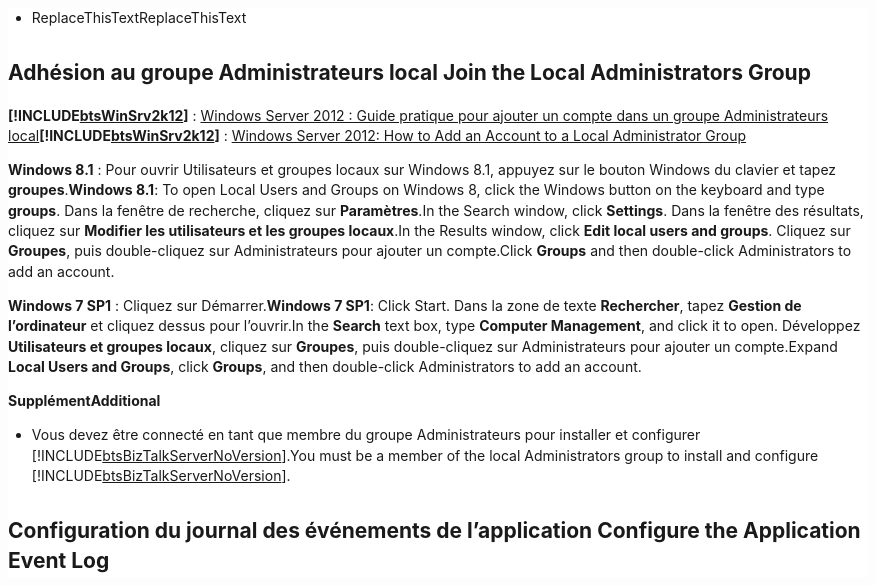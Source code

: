 -   <span data-ttu-id="bf999-339">ReplaceThisText</span><span class="sxs-lookup"><span data-stu-id="bf999-339">ReplaceThisText</span></span>  
  
##  <span data-ttu-id="bf999-340"><a name="BKMK_LocalAdmin"></a> Adhésion au groupe Administrateurs local</span><span class="sxs-lookup"><span data-stu-id="bf999-340"><a name="BKMK_LocalAdmin"></a> Join the Local Administrators Group</span></span>  
 <span data-ttu-id="bf999-341">**[!INCLUDE[btsWinSrv2k12](../includes/btswinsrv2k12-md.md)]** : [Windows Server 2012 : Guide pratique pour ajouter un compte dans un groupe Administrateurs local](http://social.technet.microsoft.com/wiki/contents/articles/13436.windows-server-2012-how-to-add-an-account-to-a-local-administrator-group.aspx)</span><span class="sxs-lookup"><span data-stu-id="bf999-341">**[!INCLUDE[btsWinSrv2k12](../includes/btswinsrv2k12-md.md)]** : [Windows Server 2012: How to Add an Account to a Local Administrator Group](http://social.technet.microsoft.com/wiki/contents/articles/13436.windows-server-2012-how-to-add-an-account-to-a-local-administrator-group.aspx)</span></span>  
  
 <span data-ttu-id="bf999-342">**Windows 8.1** : Pour ouvrir Utilisateurs et groupes locaux sur Windows 8.1, appuyez sur le bouton Windows du clavier et tapez **groupes**.</span><span class="sxs-lookup"><span data-stu-id="bf999-342">**Windows 8.1**: To open Local Users and Groups on Windows 8, click the Windows button on the keyboard and type **groups**.</span></span> <span data-ttu-id="bf999-343">Dans la fenêtre de recherche, cliquez sur **Paramètres**.</span><span class="sxs-lookup"><span data-stu-id="bf999-343">In the Search window, click **Settings**.</span></span> <span data-ttu-id="bf999-344">Dans la fenêtre des résultats, cliquez sur **Modifier les utilisateurs et les groupes locaux**.</span><span class="sxs-lookup"><span data-stu-id="bf999-344">In the Results window, click **Edit local users and groups**.</span></span> <span data-ttu-id="bf999-345">Cliquez sur **Groupes**, puis double-cliquez sur Administrateurs pour ajouter un compte.</span><span class="sxs-lookup"><span data-stu-id="bf999-345">Click **Groups** and then double-click Administrators to add an account.</span></span>  
  
 <span data-ttu-id="bf999-346">**Windows 7 SP1** : Cliquez sur Démarrer.</span><span class="sxs-lookup"><span data-stu-id="bf999-346">**Windows 7 SP1**: Click Start.</span></span> <span data-ttu-id="bf999-347">Dans la zone de texte **Rechercher**, tapez **Gestion de l’ordinateur** et cliquez dessus pour l’ouvrir.</span><span class="sxs-lookup"><span data-stu-id="bf999-347">In the **Search** text box, type **Computer Management**, and click it to open.</span></span> <span data-ttu-id="bf999-348">Développez **Utilisateurs et groupes locaux**, cliquez sur **Groupes**, puis double-cliquez sur Administrateurs pour ajouter un compte.</span><span class="sxs-lookup"><span data-stu-id="bf999-348">Expand **Local Users and Groups**, click **Groups**, and then double-click Administrators to add an account.</span></span>  
  
 <span data-ttu-id="bf999-349">**Supplément**</span><span class="sxs-lookup"><span data-stu-id="bf999-349">**Additional**</span></span>  
  
-   <span data-ttu-id="bf999-350">Vous devez être connecté en tant que membre du groupe Administrateurs pour installer et configurer [!INCLUDE[btsBizTalkServerNoVersion](../includes/btsbiztalkservernoversion-md.md)].</span><span class="sxs-lookup"><span data-stu-id="bf999-350">You must be a member of the local Administrators group to install and configure [!INCLUDE[btsBizTalkServerNoVersion](../includes/btsbiztalkservernoversion-md.md)].</span></span>  
  
##  <span data-ttu-id="bf999-351"><a name="BKMK_AppLog"></a> Configuration du journal des événements de l’application</span><span class="sxs-lookup"><span data-stu-id="bf999-351"><a name="BKMK_AppLog"></a> Configure the Application Event Log</span></span>  
  